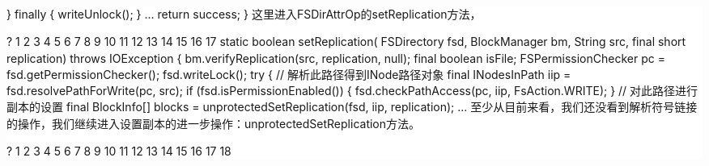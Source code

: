   } finally {
    writeUnlock();
  }
  ...
  return success;
}
这里进入FSDirAttrOp的setReplication方法，

?
1
2
3
4
5
6
7
8
9
10
11
12
13
14
15
16
17
static boolean setReplication(
    FSDirectory fsd, BlockManager bm, String src, final short replication)
    throws IOException {
  bm.verifyReplication(src, replication, null);
  final boolean isFile;
  FSPermissionChecker pc = fsd.getPermissionChecker();
  fsd.writeLock();
  try {
    // 解析此路径得到INode路径对象
    final INodesInPath iip = fsd.resolvePathForWrite(pc, src);
    if (fsd.isPermissionEnabled()) {
      fsd.checkPathAccess(pc, iip, FsAction.WRITE);
    }
    // 对此路径进行副本的设置
    final BlockInfo[] blocks = unprotectedSetReplication(fsd, iip,
                                                         replication);
    ...
至少从目前来看，我们还没看到解析符号链接的操作，我们继续进入设置副本的进一步操作：unprotectedSetReplication方法。

?
1
2
3
4
5
6
7
8
9
10
11
12
13
14
15
16
17
18